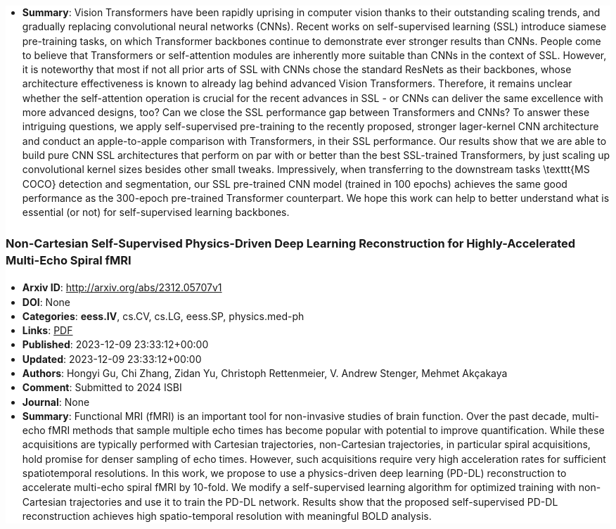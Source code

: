 - **Summary**: Vision Transformers have been rapidly uprising in computer vision thanks to their outstanding scaling trends, and gradually replacing convolutional neural networks (CNNs). Recent works on self-supervised learning (SSL) introduce siamese pre-training tasks, on which Transformer backbones continue to demonstrate ever stronger results than CNNs. People come to believe that Transformers or self-attention modules are inherently more suitable than CNNs in the context of SSL. However, it is noteworthy that most if not all prior arts of SSL with CNNs chose the standard ResNets as their backbones, whose architecture effectiveness is known to already lag behind advanced Vision Transformers. Therefore, it remains unclear whether the self-attention operation is crucial for the recent advances in SSL - or CNNs can deliver the same excellence with more advanced designs, too? Can we close the SSL performance gap between Transformers and CNNs? To answer these intriguing questions, we apply self-supervised pre-training to the recently proposed, stronger lager-kernel CNN architecture and conduct an apple-to-apple comparison with Transformers, in their SSL performance. Our results show that we are able to build pure CNN SSL architectures that perform on par with or better than the best SSL-trained Transformers, by just scaling up convolutional kernel sizes besides other small tweaks. Impressively, when transferring to the downstream tasks \texttt{MS COCO} detection and segmentation, our SSL pre-trained CNN model (trained in 100 epochs) achieves the same good performance as the 300-epoch pre-trained Transformer counterpart. We hope this work can help to better understand what is essential (or not) for self-supervised learning backbones.



### Non-Cartesian Self-Supervised Physics-Driven Deep Learning Reconstruction for Highly-Accelerated Multi-Echo Spiral fMRI
- **Arxiv ID**: http://arxiv.org/abs/2312.05707v1
- **DOI**: None
- **Categories**: **eess.IV**, cs.CV, cs.LG, eess.SP, physics.med-ph
- **Links**: [PDF](http://arxiv.org/pdf/2312.05707v1)
- **Published**: 2023-12-09 23:33:12+00:00
- **Updated**: 2023-12-09 23:33:12+00:00
- **Authors**: Hongyi Gu, Chi Zhang, Zidan Yu, Christoph Rettenmeier, V. Andrew Stenger, Mehmet Akçakaya
- **Comment**: Submitted to 2024 ISBI
- **Journal**: None
- **Summary**: Functional MRI (fMRI) is an important tool for non-invasive studies of brain function. Over the past decade, multi-echo fMRI methods that sample multiple echo times has become popular with potential to improve quantification. While these acquisitions are typically performed with Cartesian trajectories, non-Cartesian trajectories, in particular spiral acquisitions, hold promise for denser sampling of echo times. However, such acquisitions require very high acceleration rates for sufficient spatiotemporal resolutions. In this work, we propose to use a physics-driven deep learning (PD-DL) reconstruction to accelerate multi-echo spiral fMRI by 10-fold. We modify a self-supervised learning algorithm for optimized training with non-Cartesian trajectories and use it to train the PD-DL network. Results show that the proposed self-supervised PD-DL reconstruction achieves high spatio-temporal resolution with meaningful BOLD analysis.



